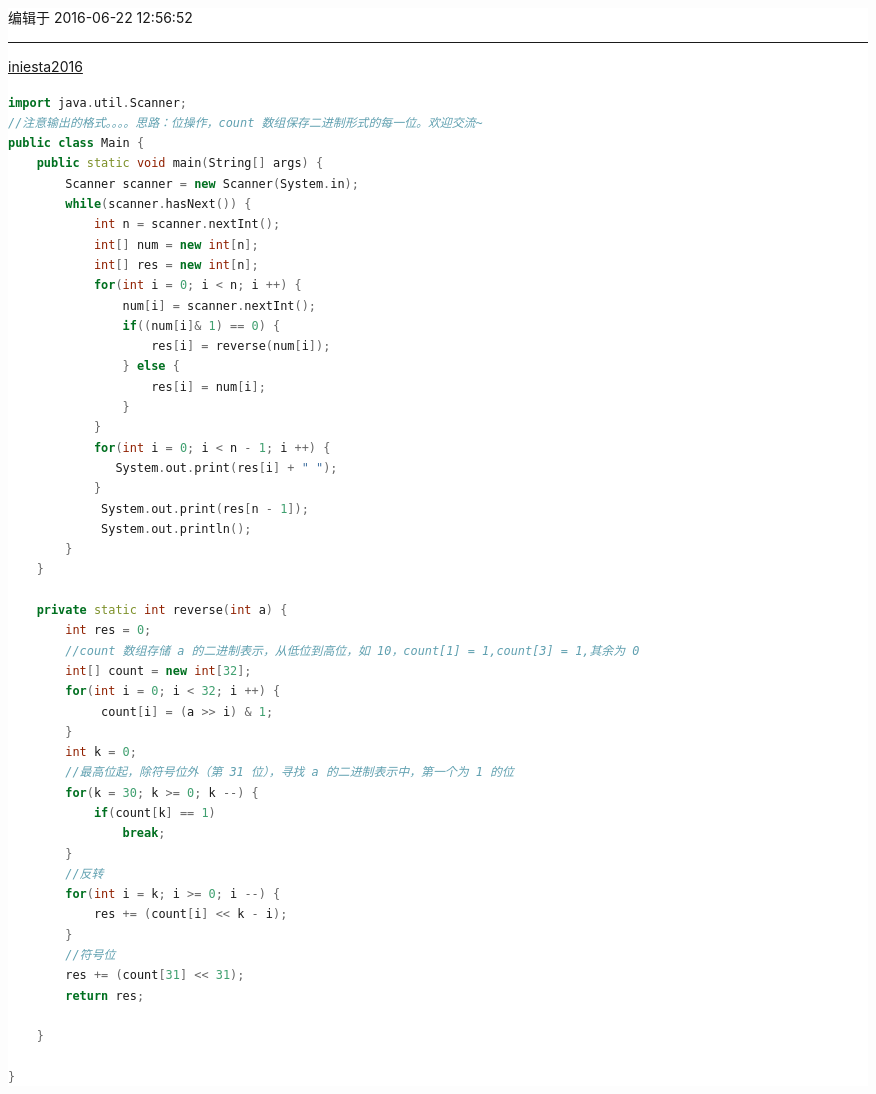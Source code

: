 编辑于 2016-06-22 12:56:52

* * *

[iniesta2016](https://www.nowcoder.com/profile/202611)

```cpp
import java.util.Scanner;
//注意输出的格式。。。。思路：位操作，count 数组保存二进制形式的每一位。欢迎交流~
public class Main {
	public static void main(String[] args) {
		Scanner scanner = new Scanner(System.in);
		while(scanner.hasNext()) {
			int n = scanner.nextInt();
			int[] num = new int[n];
            int[] res = new int[n];
			for(int i = 0; i < n; i ++) {
				num[i] = scanner.nextInt();
				if((num[i]& 1) == 0) {
					res[i] = reverse(num[i]);
				} else {
					res[i] = num[i];
				}
			}
            for(int i = 0; i < n - 1; i ++) {
               System.out.print(res[i] + " ");
            }
             System.out.print(res[n - 1]);
             System.out.println();
		}
	}

	private static int reverse(int a) {
		int res = 0;
		//count 数组存储 a 的二进制表示，从低位到高位，如 10，count[1] = 1,count[3] = 1,其余为 0
		int[] count = new int[32];
		for(int i = 0; i < 32; i ++) {
			 count[i] = (a >> i) & 1;
		}
		int k = 0;
		//最高位起，除符号位外（第 31 位），寻找 a 的二进制表示中，第一个为 1 的位
		for(k = 30; k >= 0; k --) {
			if(count[k] == 1)
				break;
		}
		//反转
		for(int i = k; i >= 0; i --) {
			res += (count[i] << k - i);
		}
		//符号位
		res += (count[31] << 31);
        return res;

	}

}

```
